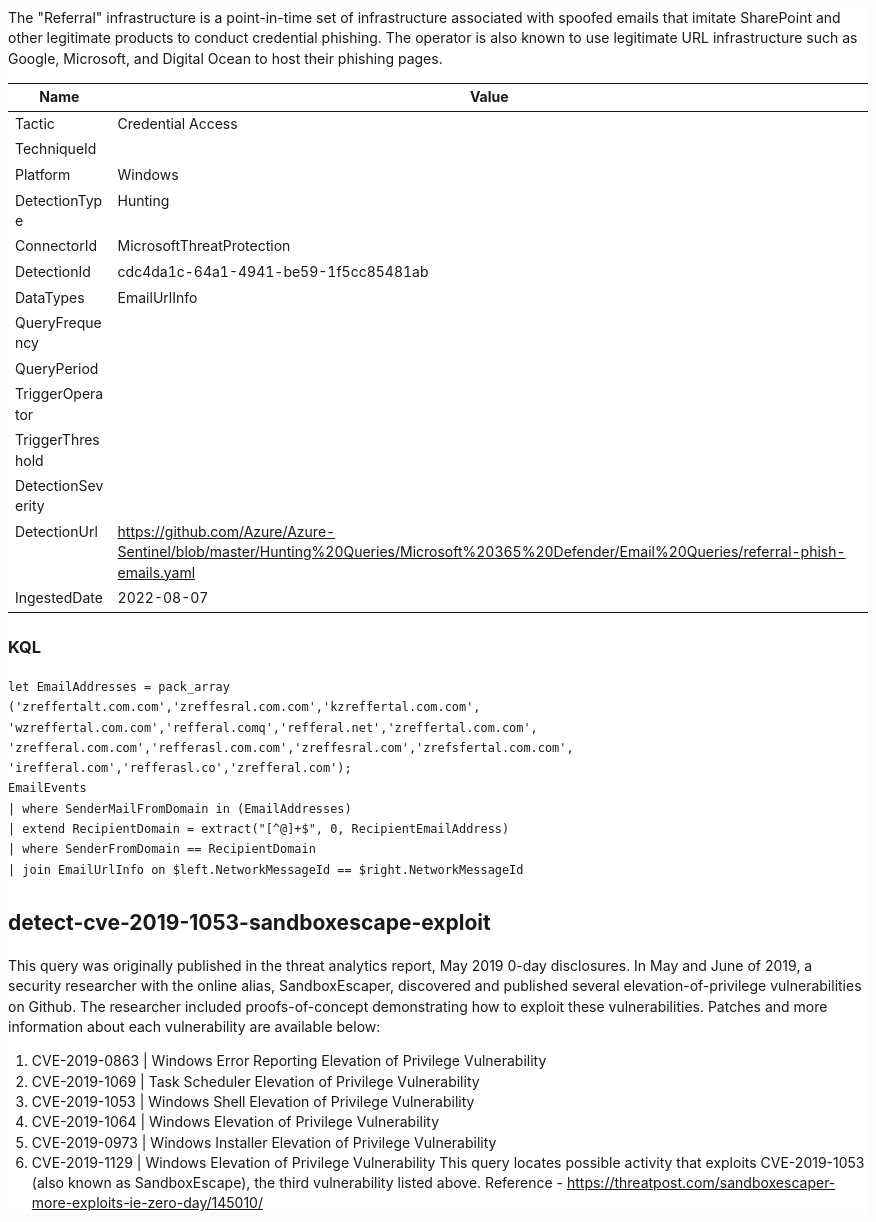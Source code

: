 The "Referral" infrastructure is a point-in-time set of infrastructure associated with spoofed emails that imitate SharePoint and other legitimate products to conduct credential phishing. The operator is also known to use legitimate URL infrastructure such as Google, Microsoft, and Digital Ocean to host their phishing pages.

|Name | Value |
| --- | --- |
|Tactic | Credential Access|
|TechniqueId | |
|Platform | Windows|
|DetectionType | Hunting |
|ConnectorId | MicrosoftThreatProtection |
|DetectionId | cdc4da1c-64a1-4941-be59-1f5cc85481ab |
|DataTypes | EmailUrlInfo |
|QueryFrequency |  |
|QueryPeriod |  |
|TriggerOperator |  |
|TriggerThreshold |  |
|DetectionSeverity |  |
|DetectionUrl | https://github.com/Azure/Azure-Sentinel/blob/master/Hunting%20Queries/Microsoft%20365%20Defender/Email%20Queries/referral-phish-emails.yaml |
|IngestedDate | 2022-08-07 |

### KQL
```kql
let EmailAddresses = pack_array
('zreffertalt.com.com','zreffesral.com.com','kzreffertal.com.com',
'wzreffertal.com.com','refferal.comq','refferal.net','zreffertal.com.com',
'zrefferal.com.com','refferasl.com.com','zreffesral.com','zrefsfertal.com.com',
'irefferal.com','refferasl.co','zrefferal.com');
EmailEvents
| where SenderMailFromDomain in (EmailAddresses)
| extend RecipientDomain = extract("[^@]+$", 0, RecipientEmailAddress)
| where SenderFromDomain == RecipientDomain
| join EmailUrlInfo on $left.NetworkMessageId == $right.NetworkMessageId

```

## detect-cve-2019-1053-sandboxescape-exploit

This query was originally published in the threat analytics report, May 2019 0-day disclosures.
In May and June of 2019, a security researcher with the online alias, SandboxEscaper, discovered and published several elevation-of-privilege vulnerabilities on Github. The researcher included proofs-of-concept demonstrating how to exploit these vulnerabilities.
Patches and more information about each vulnerability are available below:
1. CVE-2019-0863 | Windows Error Reporting Elevation of Privilege Vulnerability
2. CVE-2019-1069 | Task Scheduler Elevation of Privilege Vulnerability
3. CVE-2019-1053 | Windows Shell Elevation of Privilege Vulnerability
4. CVE-2019-1064 | Windows Elevation of Privilege Vulnerability
5. CVE-2019-0973 | Windows Installer Elevation of Privilege Vulnerability
6. CVE-2019-1129 | Windows Elevation of Privilege Vulnerability
This query locates possible activity that exploits CVE-2019-1053 (also known as SandboxEscape), the third vulnerability listed above.
Reference - https://threatpost.com/sandboxescaper-more-exploits-ie-zero-day/145010/
